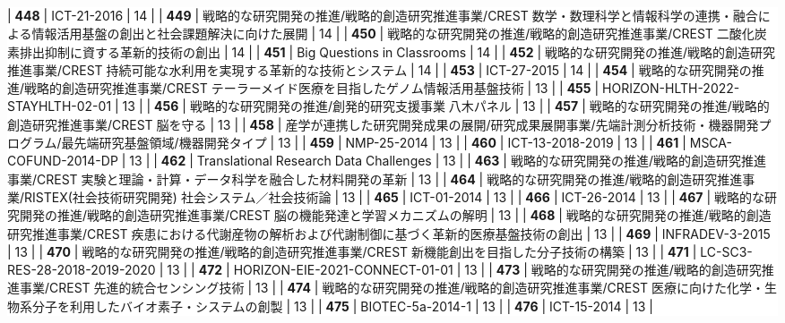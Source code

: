 | **448** | ICT-21-2016                                                                                                                                                                                | 14                   |
| **449** | 戦略的な研究開発の推進/戦略的創造研究推進事業/CREST 数学・数理科学と情報科学の連携・融合による情報活用基盤の創出と社会課題解決に向けた展開                                                 | 14                   |
| **450** | 戦略的な研究開発の推進/戦略的創造研究推進事業/CREST 二酸化炭素排出抑制に資する革新的技術の創出                                                                                             | 14                   |
| **451** | Big Questions in Classrooms                                                                                                                                                                | 14                   |
| **452** | 戦略的な研究開発の推進/戦略的創造研究推進事業/CREST 持続可能な水利用を実現する革新的な技術とシステム                                                                                       | 14                   |
| **453** | ICT-27-2015                                                                                                                                                                                | 14                   |
| **454** | 戦略的な研究開発の推進/戦略的創造研究推進事業/CREST テーラーメイド医療を目指したゲノム情報活用基盤技術                                                                                     | 13                   |
| **455** | HORIZON-HLTH-2022-STAYHLTH-02-01                                                                                                                                                           | 13                   |
| **456** | 戦略的な研究開発の推進/創発的研究支援事業 八木パネル                                                                                                                                       | 13                   |
| **457** | 戦略的な研究開発の推進/戦略的創造研究推進事業/CREST 脳を守る                                                                                                                               | 13                   |
| **458** | 産学が連携した研究開発成果の展開/研究成果展開事業/先端計測分析技術・機器開発プログラム/最先端研究基盤領域/機器開発タイプ                                                                   | 13                   |
| **459** | NMP-25-2014                                                                                                                                                                                | 13                   |
| **460** | ICT-13-2018-2019                                                                                                                                                                           | 13                   |
| **461** | MSCA-COFUND-2014-DP                                                                                                                                                                        | 13                   |
| **462** | Translational Research Data Challenges                                                                                                                                                     | 13                   |
| **463** | 戦略的な研究開発の推進/戦略的創造研究推進事業/CREST 実験と理論・計算・データ科学を融合した材料開発の革新                                                                                   | 13                   |
| **464** | 戦略的な研究開発の推進/戦略的創造研究推進事業/RISTEX(社会技術研究開発) 社会システム／社会技術論                                                                                            | 13                   |
| **465** | ICT-01-2014                                                                                                                                                                                | 13                   |
| **466** | ICT-26-2014                                                                                                                                                                                | 13                   |
| **467** | 戦略的な研究開発の推進/戦略的創造研究推進事業/CREST 脳の機能発達と学習メカニズムの解明                                                                                                     | 13                   |
| **468** | 戦略的な研究開発の推進/戦略的創造研究推進事業/CREST 疾患における代謝産物の解析および代謝制御に基づく革新的医療基盤技術の創出                                                               | 13                   |
| **469** | INFRADEV-3-2015                                                                                                                                                                            | 13                   |
| **470** | 戦略的な研究開発の推進/戦略的創造研究推進事業/CREST 新機能創出を目指した分子技術の構築                                                                                                     | 13                   |
| **471** | LC-SC3-RES-28-2018-2019-2020                                                                                                                                                               | 13                   |
| **472** | HORIZON-EIE-2021-CONNECT-01-01                                                                                                                                                             | 13                   |
| **473** | 戦略的な研究開発の推進/戦略的創造研究推進事業/CREST 先進的統合センシング技術                                                                                                               | 13                   |
| **474** | 戦略的な研究開発の推進/戦略的創造研究推進事業/CREST 医療に向けた化学・生物系分子を利用したバイオ素子・システムの創製                                                                       | 13                   |
| **475** | BIOTEC-5a-2014-1                                                                                                                                                                           | 13                   |
| **476** | ICT-15-2014                                                                                                                                                                                | 13                   |